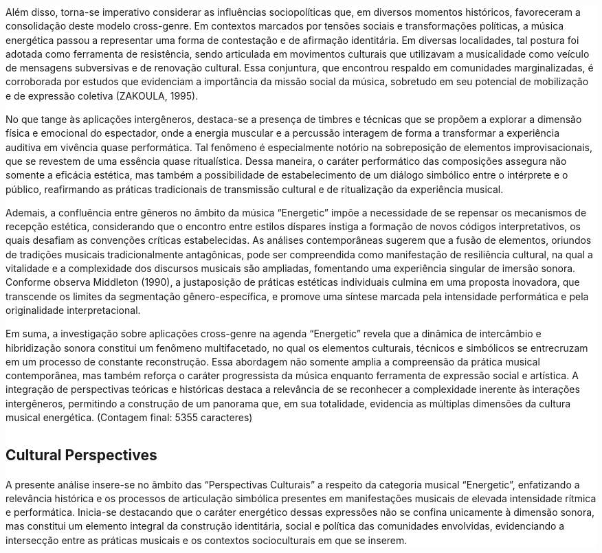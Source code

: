 Além disso, torna-se imperativo considerar as influências sociopolíticas que, em diversos momentos
históricos, favoreceram a consolidação deste modelo cross-genre. Em contextos marcados por tensões
sociais e transformações políticas, a música energética passou a representar uma forma de
contestação e de afirmação identitária. Em diversas localidades, tal postura foi adotada como
ferramenta de resistência, sendo articulada em movimentos culturais que utilizavam a musicalidade
como veículo de mensagens subversivas e de renovação cultural. Essa conjuntura, que encontrou
respaldo em comunidades marginalizadas, é corroborada por estudos que evidenciam a importância da
missão social da música, sobretudo em seu potencial de mobilização e de expressão coletiva (ZAKOULA,
1995).

No que tange às aplicações intergêneros, destaca-se a presença de timbres e técnicas que se propõem
a explorar a dimensão física e emocional do espectador, onde a energia muscular e a percussão
interagem de forma a transformar a experiência auditiva em vivência quase performática. Tal fenômeno
é especialmente notório na sobreposição de elementos improvisacionais, que se revestem de uma
essência quase ritualística. Dessa maneira, o caráter performático das composições assegura não
somente a eficácia estética, mas também a possibilidade de estabelecimento de um diálogo simbólico
entre o intérprete e o público, reafirmando as práticas tradicionais de transmissão cultural e de
ritualização da experiência musical.

Ademais, a confluência entre gêneros no âmbito da música “Energetic” impõe a necessidade de se
repensar os mecanismos de recepção estética, considerando que o encontro entre estilos díspares
instiga a formação de novos códigos interpretativos, os quais desafiam as convenções críticas
estabelecidas. As análises contemporâneas sugerem que a fusão de elementos, oriundos de tradições
musicais tradicionalmente antagônicas, pode ser compreendida como manifestação de resiliência
cultural, na qual a vitalidade e a complexidade dos discursos musicais são ampliadas, fomentando uma
experiência singular de imersão sonora. Conforme observa Middleton (1990), a justaposição de
práticas estéticas individuais culmina em uma proposta inovadora, que transcende os limites da
segmentação gênero-específica, e promove uma síntese marcada pela intensidade performática e pela
originalidade interpretacional.

Em suma, a investigação sobre aplicações cross-genre na agenda “Energetic” revela que a dinâmica de
intercâmbio e hibridização sonora constitui um fenômeno multifacetado, no qual os elementos
culturais, técnicos e simbólicos se entrecruzam em um processo de constante reconstrução. Essa
abordagem não somente amplia a compreensão da prática musical contemporânea, mas também reforça o
caráter progressista da música enquanto ferramenta de expressão social e artística. A integração de
perspectivas teóricas e históricas destaca a relevância de se reconhecer a complexidade inerente às
interações intergêneros, permitindo a construção de um panorama que, em sua totalidade, evidencia as
múltiplas dimensões da cultura musical energética. (Contagem final: 5355 caracteres)

## Cultural Perspectives

A presente análise insere-se no âmbito das “Perspectivas Culturais” a respeito da categoria musical
“Energetic”, enfatizando a relevância histórica e os processos de articulação simbólica presentes em
manifestações musicais de elevada intensidade rítmica e performática. Inicia-se destacando que o
caráter energético dessas expressões não se confina unicamente à dimensão sonora, mas constitui um
elemento integral da construção identitária, social e política das comunidades envolvidas,
evidenciando a intersecção entre as práticas musicais e os contextos socioculturais em que se
inserem.
